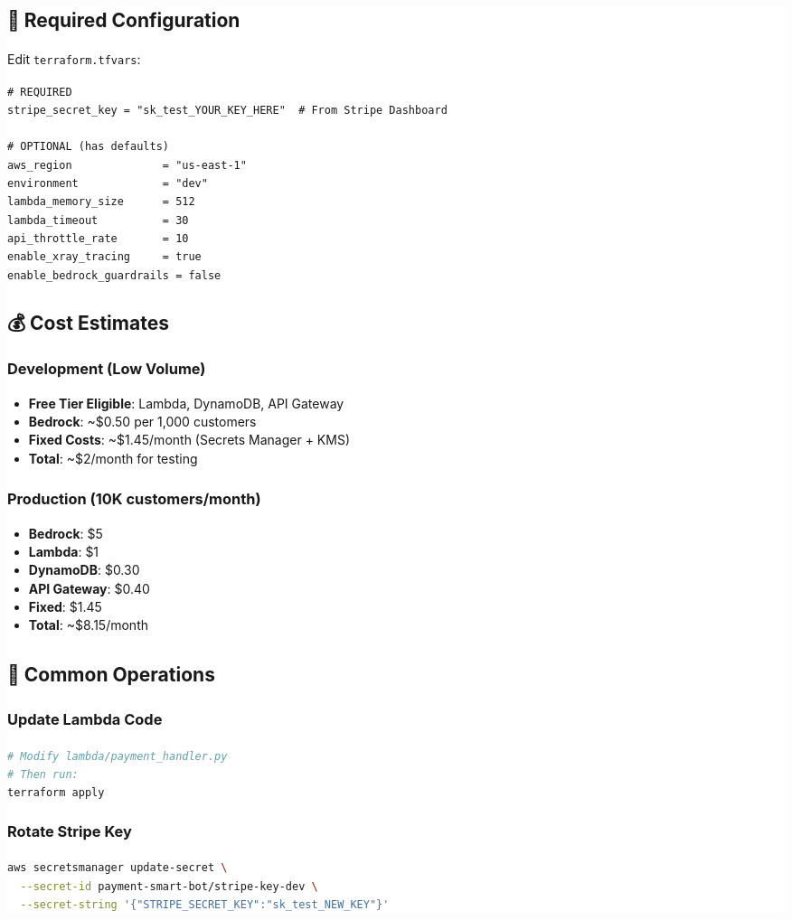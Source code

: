 
## 📝 Required Configuration

Edit `terraform.tfvars`:

```hcl
# REQUIRED
stripe_secret_key = "sk_test_YOUR_KEY_HERE"  # From Stripe Dashboard

# OPTIONAL (has defaults)
aws_region              = "us-east-1"
environment             = "dev"
lambda_memory_size      = 512
lambda_timeout          = 30
api_throttle_rate       = 10
enable_xray_tracing     = true
enable_bedrock_guardrails = false
```

## 💰 Cost Estimates

### Development (Low Volume)
- **Free Tier Eligible**: Lambda, DynamoDB, API Gateway
- **Bedrock**: ~$0.50 per 1,000 customers
- **Fixed Costs**: ~$1.45/month (Secrets Manager + KMS)
- **Total**: ~$2/month for testing

### Production (10K customers/month)
- **Bedrock**: $5
- **Lambda**: $1
- **DynamoDB**: $0.30
- **API Gateway**: $0.40
- **Fixed**: $1.45
- **Total**: ~$8.15/month

## 🔄 Common Operations

### Update Lambda Code
```bash
# Modify lambda/payment_handler.py
# Then run:
terraform apply
```

### Rotate Stripe Key
```bash
aws secretsmanager update-secret \
  --secret-id payment-smart-bot/stripe-key-dev \
  --secret-string '{"STRIPE_SECRET_KEY":"sk_test_NEW_KEY"}'
```

